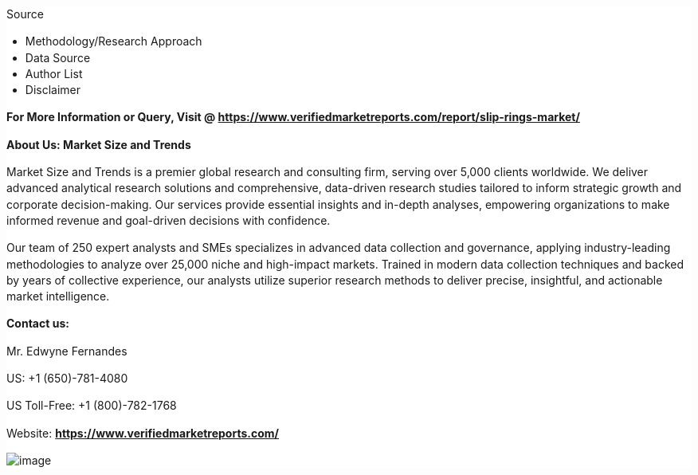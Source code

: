 Source</strong></p><ul><li>Methodology/Research Approach</li><li>Data Source</li><li>Author List</li><li>Disclaimer</li></ul></p><p><strong>For More Information or Query, Visit @ <a href="https://www.verifiedmarketreports.com/report/slip-rings-market/">https://www.verifiedmarketreports.com/report/slip-rings-market/</a></strong></p><p><strong>About Us: Market Size and Trends</strong></p><p>Market Size and Trends is a premier global research and consulting firm, serving over 5,000 clients worldwide. We deliver advanced analytical research solutions and comprehensive, data-driven research studies tailored to inform strategic growth and corporate decision-making. Our services provide essential insights and in-depth analyses, empowering organizations to make informed revenue and goal-driven decisions with confidence.</p><p>Our team of 250 expert analysts and SMEs specializes in advanced data collection and governance, applying industry-leading methodologies to analyze over 25,000 niche and high-impact markets. Trained in modern data collection techniques and backed by years of collective experience, our analysts utilize superior research methods to deliver precise, insightful, and actionable market intelligence.</p><p><strong>Contact us:</strong></p><p>Mr. Edwyne Fernandes</p><p>US: +1 (650)-781-4080</p><p>US Toll-Free: +1 (800)-782-1768</p><p>Website: <strong><a href="https://www.verifiedmarketreports.com/">https://www.verifiedmarketreports.com/</a></strong></p>
![image](https://github.com/user-attachments/assets/70de54d0-4477-4e23-affe-8c2f6dfc2860)

